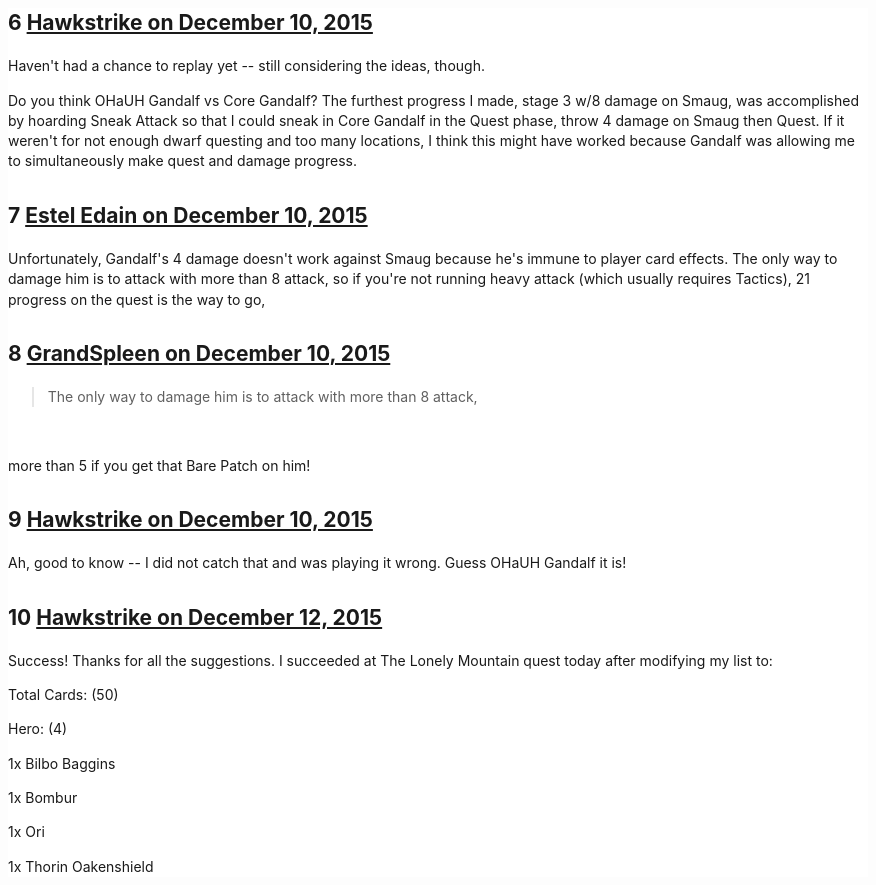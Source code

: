 ## 6 [Hawkstrike on December 10, 2015](https://community.fantasyflightgames.com/topic/195264-lonely-mountain-suggestions/?do=findComment&comment=1927013)

Haven't had a chance to replay yet -- still considering the ideas, though.

Do you think OHaUH Gandalf vs Core Gandalf? The furthest progress I made, stage 3 w/8 damage on Smaug, was accomplished by hoarding Sneak Attack so that I could sneak in Core Gandalf in the Quest phase, throw 4 damage on Smaug then Quest. If it weren't for not enough dwarf questing and too many locations, I think this might have worked because Gandalf was allowing me to simultaneously make quest and damage progress.

## 7 [Estel Edain on December 10, 2015](https://community.fantasyflightgames.com/topic/195264-lonely-mountain-suggestions/?do=findComment&comment=1927117)

Unfortunately, Gandalf's 4 damage doesn't work against Smaug because he's immune to player card effects. The only way to damage him is to attack with more than 8 attack, so if you're not running heavy attack (which usually requires Tactics), 21 progress on the quest is the way to go,

## 8 [GrandSpleen on December 10, 2015](https://community.fantasyflightgames.com/topic/195264-lonely-mountain-suggestions/?do=findComment&comment=1927160)

> The only way to damage him is to attack with more than 8 attack,

 

more than 5 if you get that Bare Patch on him!

## 9 [Hawkstrike on December 10, 2015](https://community.fantasyflightgames.com/topic/195264-lonely-mountain-suggestions/?do=findComment&comment=1927161)

Ah, good to know -- I did not catch that and was playing it wrong. Guess OHaUH Gandalf it is!

## 10 [Hawkstrike on December 12, 2015](https://community.fantasyflightgames.com/topic/195264-lonely-mountain-suggestions/?do=findComment&comment=1931649)

Success! Thanks for all the suggestions. I succeeded at The Lonely Mountain quest today after modifying my list to:

Total Cards: (50)

Hero: (4)

1x Bilbo Baggins

1x Bombur

1x Ori

1x Thorin Oakenshield
